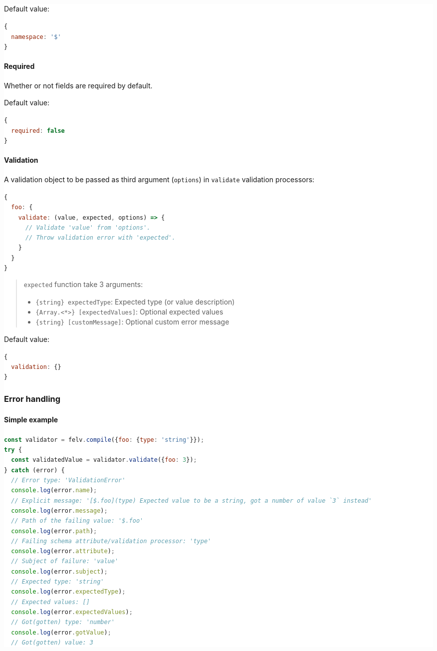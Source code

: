 Default value:
```js
{
  namespace: '$'
}
```

#### Required
Whether or not fields are required by default.

Default value:
```js
{
  required: false
}
```

#### Validation
A validation object to be passed as third argument (`options`) in `validate` validation processors:
```js
{
  foo: {
    validate: (value, expected, options) => {
      // Validate 'value' from 'options'.
      // Throw validation error with 'expected'.
    }
  }
}
```
> `expected` function take 3 arguments:
> - `{string} expectedType`: Expected type (or value description)
> - `{Array.<*>} [expectedValues]`: Optional expected values
> - `{string} [customMessage]`: Optional custom error message

Default value:
```js
{
  validation: {}
}
```

### Error handling
#### Simple example
```js
const validator = felv.compile({foo: {type: 'string'}});
try {
  const validatedValue = validator.validate({foo: 3});
} catch (error) {
  // Error type: 'ValidationError'
  console.log(error.name);
  // Explicit message: '[$.foo](type) Expected value to be a string, got a number of value `3` instead'
  console.log(error.message);
  // Path of the failing value: '$.foo'
  console.log(error.path);
  // Failing schema attribute/validation processor: 'type'
  console.log(error.attribute);
  // Subject of failure: 'value'
  console.log(error.subject);
  // Expected type: 'string'
  console.log(error.expectedType);
  // Expected values: []
  console.log(error.expectedValues);
  // Got(gotten) type: 'number'
  console.log(error.gotValue);
  // Got(gotten) value: 3
```

[build-image]: https://img.shields.io/travis/gnodi/felv.svg?style=flat
[build-url]: https://travis-ci.org/gnodi/felv
[version-image]: https://img.shields.io/npm/v/felv.svg?style=flat
[version-url]: https://npmjs.org/package/felv
[downloads-image]: https://img.shields.io/npm/dm/felv.svg?style=flat
[downloads-url]: https://npmjs.org/package/felv
